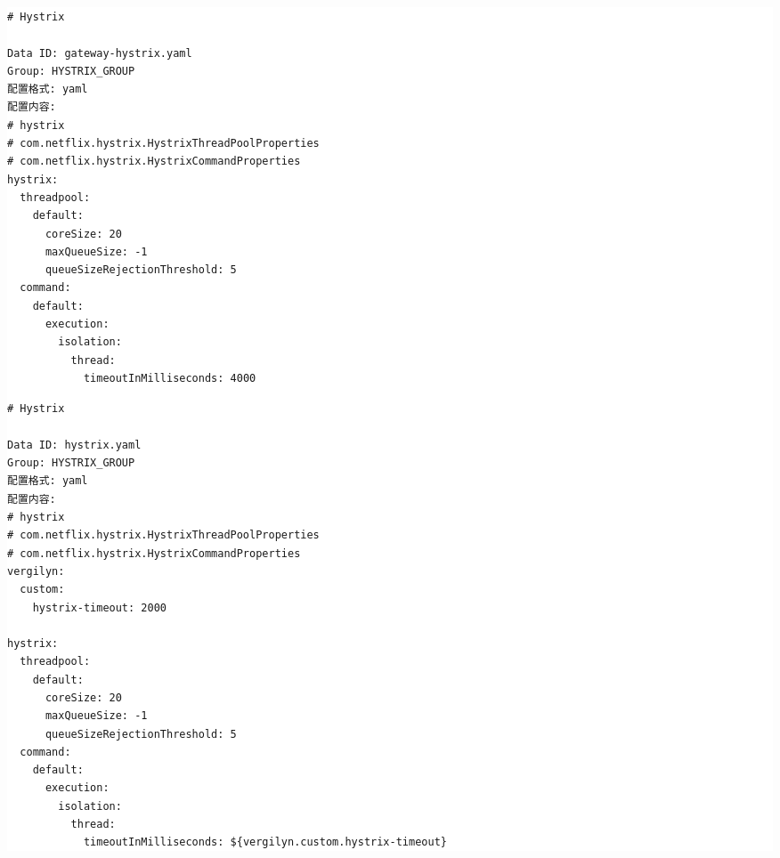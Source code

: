 ```
# Hystrix

Data ID: gateway-hystrix.yaml
Group: HYSTRIX_GROUP
配置格式: yaml
配置内容:
# hystrix
# com.netflix.hystrix.HystrixThreadPoolProperties
# com.netflix.hystrix.HystrixCommandProperties
hystrix:
  threadpool:
    default:
      coreSize: 20
      maxQueueSize: -1
      queueSizeRejectionThreshold: 5
  command:
    default:
      execution:
        isolation:
          thread:
            timeoutInMilliseconds: 4000

```

```
# Hystrix

Data ID: hystrix.yaml
Group: HYSTRIX_GROUP
配置格式: yaml
配置内容:
# hystrix
# com.netflix.hystrix.HystrixThreadPoolProperties
# com.netflix.hystrix.HystrixCommandProperties
vergilyn:
  custom:
    hystrix-timeout: 2000

hystrix:
  threadpool:
    default:
      coreSize: 20
      maxQueueSize: -1
      queueSizeRejectionThreshold: 5
  command:
    default:
      execution:
        isolation:
          thread:
            timeoutInMilliseconds: ${vergilyn.custom.hystrix-timeout}
```
